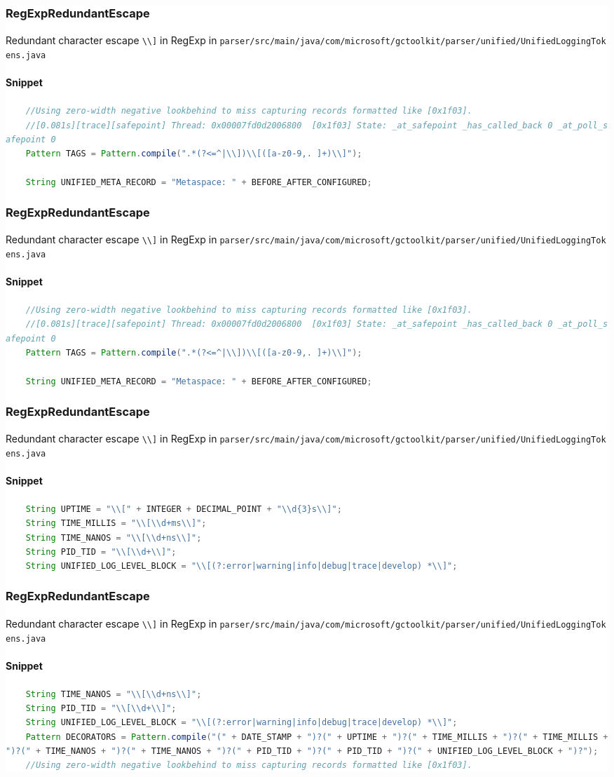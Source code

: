 ### RegExpRedundantEscape
Redundant character escape `\\]` in RegExp
in `parser/src/main/java/com/microsoft/gctoolkit/parser/unified/UnifiedLoggingTokens.java`
#### Snippet
```java
    //Using zero-width negative lookbehind to miss capturing records formatted like [0x1f03].
    //[0.081s][trace][safepoint] Thread: 0x00007fd0d2006800  [0x1f03] State: _at_safepoint _has_called_back 0 _at_poll_safepoint 0
    Pattern TAGS = Pattern.compile(".*(?<=^|\\])\\[([a-z0-9,. ]+)\\]");

    String UNIFIED_META_RECORD = "Metaspace: " + BEFORE_AFTER_CONFIGURED;
```

### RegExpRedundantEscape
Redundant character escape `\\]` in RegExp
in `parser/src/main/java/com/microsoft/gctoolkit/parser/unified/UnifiedLoggingTokens.java`
#### Snippet
```java
    //Using zero-width negative lookbehind to miss capturing records formatted like [0x1f03].
    //[0.081s][trace][safepoint] Thread: 0x00007fd0d2006800  [0x1f03] State: _at_safepoint _has_called_back 0 _at_poll_safepoint 0
    Pattern TAGS = Pattern.compile(".*(?<=^|\\])\\[([a-z0-9,. ]+)\\]");

    String UNIFIED_META_RECORD = "Metaspace: " + BEFORE_AFTER_CONFIGURED;
```

### RegExpRedundantEscape
Redundant character escape `\\]` in RegExp
in `parser/src/main/java/com/microsoft/gctoolkit/parser/unified/UnifiedLoggingTokens.java`
#### Snippet
```java
    String UPTIME = "\\[" + INTEGER + DECIMAL_POINT + "\\d{3}s\\]";
    String TIME_MILLIS = "\\[\\d+ms\\]";
    String TIME_NANOS = "\\[\\d+ns\\]";
    String PID_TID = "\\[\\d+\\]";
    String UNIFIED_LOG_LEVEL_BLOCK = "\\[(?:error|warning|info|debug|trace|develop) *\\]";
```

### RegExpRedundantEscape
Redundant character escape `\\]` in RegExp
in `parser/src/main/java/com/microsoft/gctoolkit/parser/unified/UnifiedLoggingTokens.java`
#### Snippet
```java
    String TIME_NANOS = "\\[\\d+ns\\]";
    String PID_TID = "\\[\\d+\\]";
    String UNIFIED_LOG_LEVEL_BLOCK = "\\[(?:error|warning|info|debug|trace|develop) *\\]";
    Pattern DECORATORS = Pattern.compile("(" + DATE_STAMP + ")?(" + UPTIME + ")?(" + TIME_MILLIS + ")?(" + TIME_MILLIS + ")?(" + TIME_NANOS + ")?(" + TIME_NANOS + ")?(" + PID_TID + ")?(" + PID_TID + ")?(" + UNIFIED_LOG_LEVEL_BLOCK + ")?");
    //Using zero-width negative lookbehind to miss capturing records formatted like [0x1f03].
```
